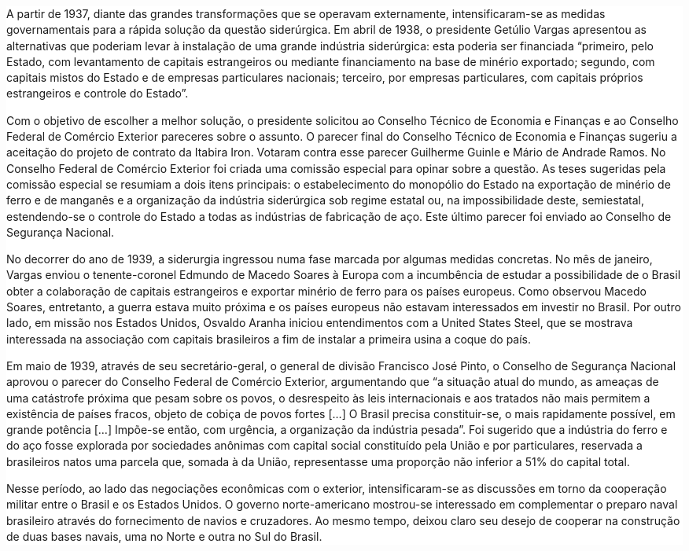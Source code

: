 A partir de 1937, diante das grandes transformações que se operavam
externamente, intensificaram-se as medidas governamentais para a rápida
solução da questão siderúrgica. Em abril de 1938, o presidente Getúlio
Vargas apresentou as alternativas que poderiam levar à instalação de uma
grande indústria siderúrgica: esta poderia ser financiada “primeiro,
pelo Estado, com levantamento de capitais estrangeiros ou mediante
financiamento na base de minério exportado; segundo, com capitais mistos
do Estado e de empresas particulares nacionais; terceiro, por empresas
particulares, com capitais próprios estrangeiros e controle do Estado”.

Com o objetivo de escolher a melhor solução, o presidente solicitou ao
Conselho Técnico de Economia e Finanças e ao Conselho Federal de
Comércio Exterior pareceres sobre o assunto. O parecer final do Conselho
Técnico de Economia e Finanças sugeriu a aceitação do projeto de
contrato da Itabira Iron. Votaram contra esse parecer Guilherme Guinle e
Mário de Andrade Ramos. No Conselho Federal de Comércio Exterior foi
criada uma comissão especial para opinar sobre a questão. As teses
sugeridas pela comissão especial se resumiam a dois itens principais: o
estabelecimento do monopólio do Estado na exportação de minério de ferro
e de manganês e a organização da indústria siderúrgica sob regime
estatal ou, na impossibilidade deste, semiestatal, estendendo-se o
controle do Estado a todas as indústrias de fabricação de aço. Este
último parecer foi enviado ao Conselho de Segurança Nacional.

No decorrer do ano de 1939, a siderurgia ingressou numa fase marcada por
algumas medidas concretas. No mês de janeiro, Vargas enviou o
tenente-coronel Edmundo de Macedo Soares à Europa com a incumbência de
estudar a possibilidade de o Brasil obter a colaboração de capitais
estrangeiros e exportar minério de ferro para os países europeus. Como
observou Macedo Soares, entretanto, a guerra estava muito próxima e os
países europeus não estavam interessados em investir no Brasil. Por
outro lado, em missão nos Estados Unidos, Osvaldo Aranha iniciou
entendimentos com a United States Steel, que se mostrava interessada na
associação com capitais brasileiros a fim de instalar a primeira usina a
coque do país.

Em maio de 1939, através de seu secretário-geral, o general de divisão
Francisco José Pinto, o Conselho de Segurança Nacional aprovou o parecer
do Conselho Federal de Comércio Exterior, argumentando que “a situação
atual do mundo, as ameaças de uma catástrofe próxima que pesam sobre os
povos, o desrespeito às leis internacionais e aos tratados não mais
permitem a existência de países fracos, objeto de cobiça de povos fortes
[…] O Brasil precisa constituir-se, o mais rapidamente possível, em
grande potência […] Impõe-se então, com urgência, a organização da
indústria pesada”. Foi sugerido que a indústria do ferro e do aço fosse
explorada por sociedades anônimas com capital social constituído pela
União e por particulares, reservada a brasileiros natos uma parcela que,
somada à da União, representasse uma proporção não inferior a 51% do
capital total.

Nesse período, ao lado das negociações econômicas com o exterior,
intensificaram-se as discussões em torno da cooperação militar entre o
Brasil e os Estados Unidos. O governo norte-americano mostrou-se
interessado em complementar o preparo naval brasileiro através do
fornecimento de navios e cruzadores. Ao mesmo tempo, deixou claro seu
desejo de cooperar na construção de duas bases navais, uma no Norte e
outra no Sul do Brasil.
